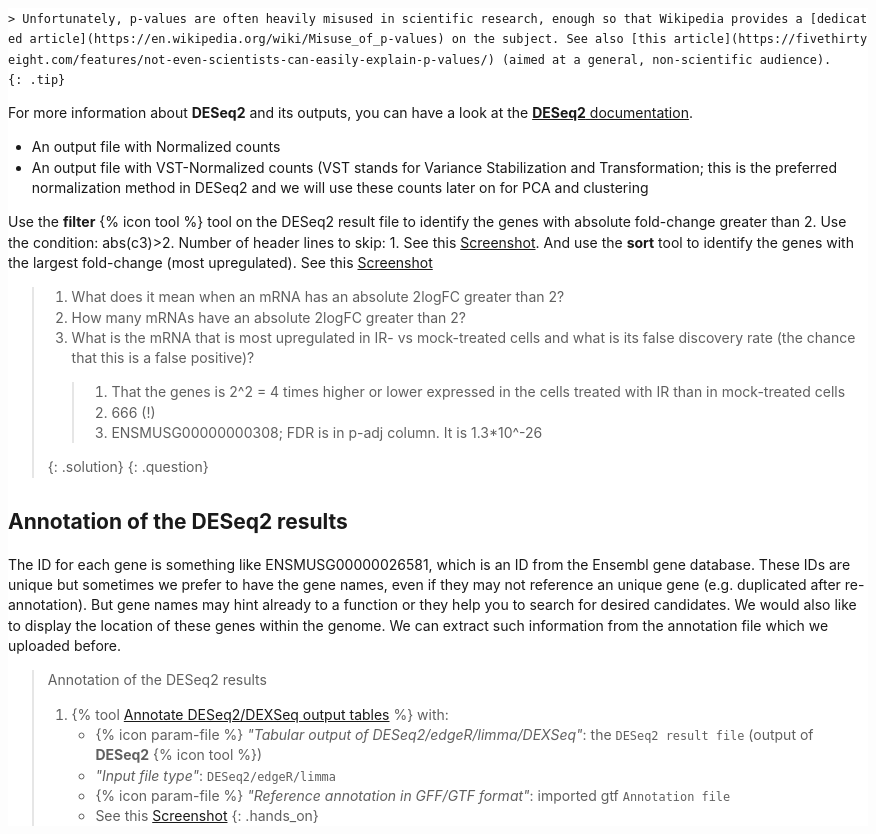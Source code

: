     > Unfortunately, p-values are often heavily misused in scientific research, enough so that Wikipedia provides a [dedicated article](https://en.wikipedia.org/wiki/Misuse_of_p-values) on the subject. See also [this article](https://fivethirtyeight.com/features/not-even-scientists-can-easily-explain-p-values/) (aimed at a general, non-scientific audience).
    {: .tip}

For more information about **DESeq2** and its outputs, you can have a look at the [**DESeq2** documentation](https://www.bioconductor.org/packages/release/bioc/manuals/DESeq2/man/DESeq2.pdf).

- An output file with Normalized counts
- An output file with VST-Normalized counts (VST stands for Variance Stabilization and Transformation; this is the preferred normalization method in DESeq2 and we will use these counts later on for PCA and clustering

Use the **filter** {% icon tool %} tool on the DESeq2 result file to identify the genes with absolute fold-change greater than 2. Use the condition: abs(c3)>2. Number of header lines to skip: 1. See this [Screenshot](https://github.com/pacthoen/BMW2_RNA_clust_vis/blob/main/screenshots/Screenshot%202025-05-22%20130228.png). And use the **sort** tool to identify the genes with the largest fold-change (most upregulated). See this [Screenshot](https://github.com/pacthoen/BMW2_RNA_clust_vis/blob/main/screenshots/Screenshot%202025-05-22%20132050.png)

> <question-title></question-title>
>
> 1. What does it mean when an mRNA has an absolute 2logFC greater than 2?
> 2. How many mRNAs have an absolute 2logFC greater than 2?
> 3. What is the mRNA that is most upregulated in IR- vs mock-treated cells and what is its false discovery rate (the chance that this is a false positive)?
>
> > <solution-title></solution-title>
> >
> > 1. That the genes is 2^2 = 4 times higher or lower expressed in the cells treated with IR than in mock-treated cells
> > 2. 666 (!)
> > 3. ENSMUSG00000000308; FDR is in p-adj column. It is 1.3*10^-26
> >
> {: .solution}
{: .question}

## Annotation of the DESeq2 results

The ID for each gene is something like ENSMUSG00000026581, which is an ID from the Ensembl gene database. These IDs are unique but sometimes we prefer to have the gene names, even if they may not reference an unique gene (e.g. duplicated after re-annotation). But gene names may hint already to a function or they help you to search for desired candidates. We would also like to display the location of these genes within the genome. We can extract such information from the annotation file which we uploaded before.

> <hands-on-title>Annotation of the DESeq2 results</hands-on-title>
>
>
> 1. {% tool [Annotate DESeq2/DEXSeq output tables](toolshed.g2.bx.psu.edu/repos/iuc/deg_annotate/deg_annotate/1.1.0) %} with:
>    - {% icon param-file %} *"Tabular output of DESeq2/edgeR/limma/DEXSeq"*: the `DESeq2 result file` (output of **DESeq2** {% icon tool %})
>    - *"Input file type"*: `DESeq2/edgeR/limma`
>    - {% icon param-file %} *"Reference annotation in GFF/GTF format"*: imported gtf `Annotation file`
>    - See this [Screenshot](https://github.com/pacthoen/BMW2_RNA_clust_vis/blob/main/screenshots/Screenshot%202025-05-22%20132922.png)
{: .hands_on}
